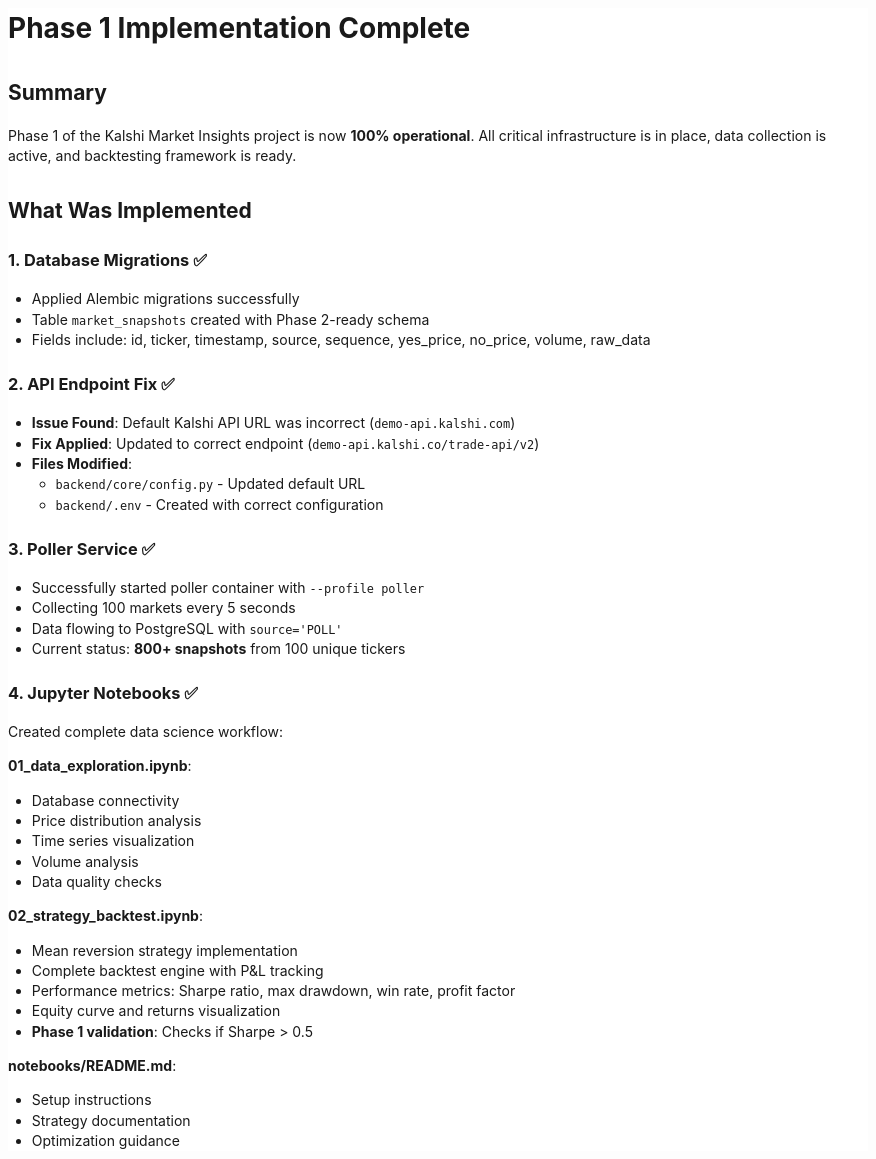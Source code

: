 # Phase 1 Implementation Complete

## Summary

Phase 1 of the Kalshi Market Insights project is now **100% operational**. All critical infrastructure is in place, data collection is active, and backtesting framework is ready.

## What Was Implemented

### 1. Database Migrations ✅
- Applied Alembic migrations successfully
- Table `market_snapshots` created with Phase 2-ready schema
- Fields include: id, ticker, timestamp, source, sequence, yes_price, no_price, volume, raw_data

### 2. API Endpoint Fix ✅
- **Issue Found**: Default Kalshi API URL was incorrect (`demo-api.kalshi.com`)
- **Fix Applied**: Updated to correct endpoint (`demo-api.kalshi.co/trade-api/v2`)
- **Files Modified**:
  - `backend/core/config.py` - Updated default URL
  - `backend/.env` - Created with correct configuration

### 3. Poller Service ✅
- Successfully started poller container with `--profile poller`
- Collecting 100 markets every 5 seconds
- Data flowing to PostgreSQL with `source='POLL'`
- Current status: **800+ snapshots** from 100 unique tickers

### 4. Jupyter Notebooks ✅
Created complete data science workflow:

**01_data_exploration.ipynb**:
- Database connectivity
- Price distribution analysis
- Time series visualization
- Volume analysis
- Data quality checks

**02_strategy_backtest.ipynb**:
- Mean reversion strategy implementation
- Complete backtest engine with P&L tracking
- Performance metrics: Sharpe ratio, max drawdown, win rate, profit factor
- Equity curve and returns visualization
- **Phase 1 validation**: Checks if Sharpe > 0.5

**notebooks/README.md**:
- Setup instructions
- Strategy documentation
- Optimization guidance
